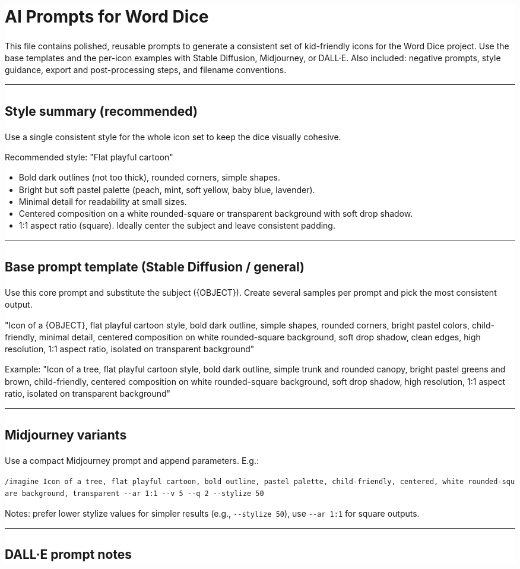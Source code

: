 # AI Prompts for Word Dice

This file contains polished, reusable prompts to generate a consistent set of kid-friendly icons for the Word Dice project. Use the base templates and the per-icon examples with Stable Diffusion, Midjourney, or DALL·E. Also included: negative prompts, style guidance, export and post-processing steps, and filename conventions.

---

## Style summary (recommended)

Use a single consistent style for the whole icon set to keep the dice visually cohesive.

Recommended style: "Flat playful cartoon"
- Bold dark outlines (not too thick), rounded corners, simple shapes.
- Bright but soft pastel palette (peach, mint, soft yellow, baby blue, lavender).
- Minimal detail for readability at small sizes.
- Centered composition on a white rounded-square or transparent background with soft drop shadow.
- 1:1 aspect ratio (square). Ideally center the subject and leave consistent padding.

---

## Base prompt template (Stable Diffusion / general)

Use this core prompt and substitute the subject ({OBJECT}). Create several samples per prompt and pick the most consistent output.

"Icon of a {OBJECT}, flat playful cartoon style, bold dark outline, simple shapes, rounded corners, bright pastel colors, child-friendly, minimal detail, centered composition on white rounded-square background, soft drop shadow, clean edges, high resolution, 1:1 aspect ratio, isolated on transparent background"

Example: "Icon of a tree, flat playful cartoon style, bold dark outline, simple trunk and rounded canopy, bright pastel greens and brown, child-friendly, centered composition on white rounded-square background, soft drop shadow, high resolution, 1:1 aspect ratio, isolated on transparent background"

---

## Midjourney variants

Use a compact Midjourney prompt and append parameters. E.g.:

`/imagine Icon of a tree, flat playful cartoon, bold outline, pastel palette, child-friendly, centered, white rounded-square background, transparent --ar 1:1 --v 5 --q 2 --stylize 50`

Notes: prefer lower stylize values for simpler results (e.g., `--stylize 50`), use `--ar 1:1` for square outputs.

---

## DALL·E prompt notes
